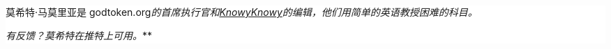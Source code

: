 莫希特·马莫里亚是 godtoken.org[](https://godtoken.org)**的首席执行官和*[*KnowyKnowy*](https://knowyknowy.com)*的编辑，他们用简单的英语教授困难的科目。**

**有反馈？莫希特在推特上可用*[](https://twitter.com/mohitmamoria)**。***